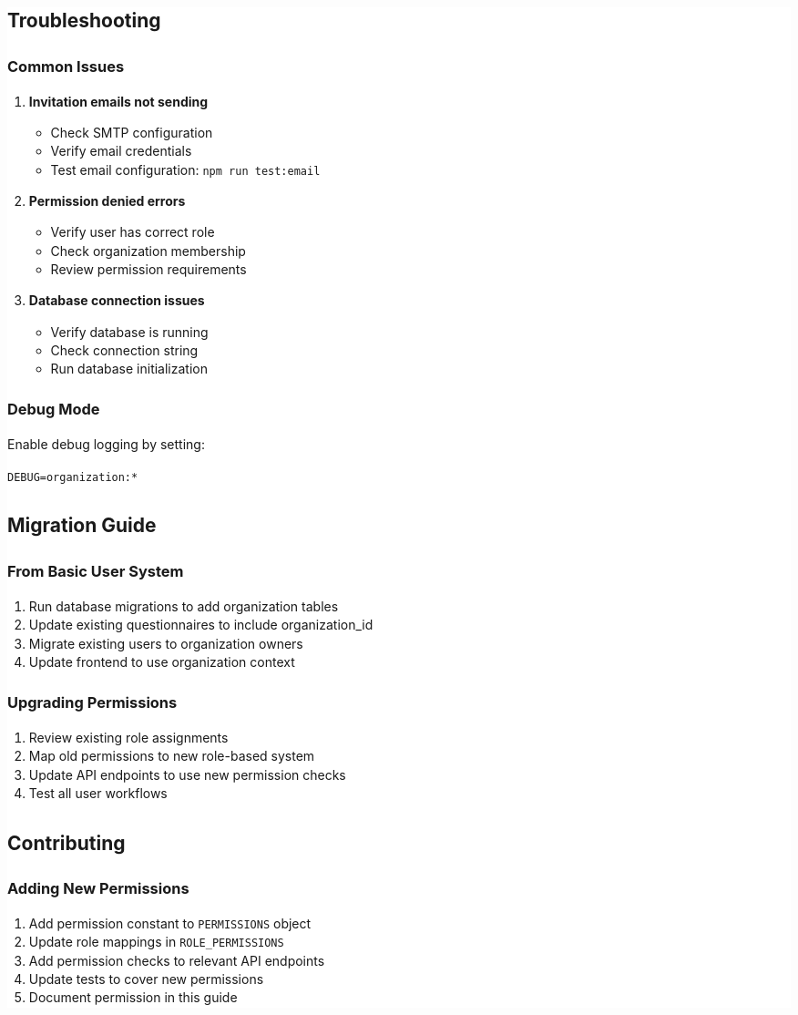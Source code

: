 ## Troubleshooting

### Common Issues

1. **Invitation emails not sending**
   - Check SMTP configuration
   - Verify email credentials
   - Test email configuration: `npm run test:email`

2. **Permission denied errors**
   - Verify user has correct role
   - Check organization membership
   - Review permission requirements

3. **Database connection issues**
   - Verify database is running
   - Check connection string
   - Run database initialization

### Debug Mode

Enable debug logging by setting:
```env
DEBUG=organization:*
```

## Migration Guide

### From Basic User System

1. Run database migrations to add organization tables
2. Update existing questionnaires to include organization_id
3. Migrate existing users to organization owners
4. Update frontend to use organization context

### Upgrading Permissions

1. Review existing role assignments
2. Map old permissions to new role-based system
3. Update API endpoints to use new permission checks
4. Test all user workflows

## Contributing

### Adding New Permissions

1. Add permission constant to `PERMISSIONS` object
2. Update role mappings in `ROLE_PERMISSIONS`
3. Add permission checks to relevant API endpoints
4. Update tests to cover new permissions
5. Document permission in this guide
